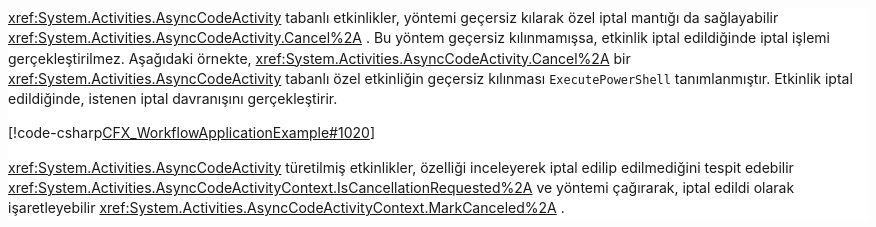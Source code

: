  <xref:System.Activities.AsyncCodeActivity> tabanlı etkinlikler, yöntemi geçersiz kılarak özel iptal mantığı da sağlayabilir <xref:System.Activities.AsyncCodeActivity.Cancel%2A> . Bu yöntem geçersiz kılınmamışsa, etkinlik iptal edildiğinde iptal işlemi gerçekleştirilmez. Aşağıdaki örnekte, <xref:System.Activities.AsyncCodeActivity.Cancel%2A> bir <xref:System.Activities.AsyncCodeActivity> tabanlı özel etkinliğin geçersiz kılınması `ExecutePowerShell` tanımlanmıştır. Etkinlik iptal edildiğinde, istenen iptal davranışını gerçekleştirir.
  
 [!code-csharp[CFX_WorkflowApplicationExample#1020](~/samples/snippets/csharp/VS_Snippets_CFX/cfx_workflowapplicationexample/cs/program.cs#1020)]  
  
 <xref:System.Activities.AsyncCodeActivity> türetilmiş etkinlikler, özelliği inceleyerek iptal edilip edilmediğini tespit edebilir <xref:System.Activities.AsyncCodeActivityContext.IsCancellationRequested%2A> ve yöntemi çağırarak, iptal edildi olarak işaretleyebilir <xref:System.Activities.AsyncCodeActivityContext.MarkCanceled%2A> .
